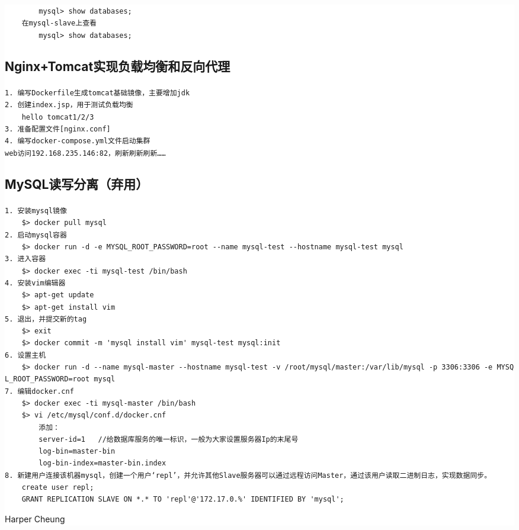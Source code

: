 			mysql> show databases;
		在mysql-slave上查看
			mysql> show databases;


Nginx+Tomcat实现负载均衡和反向代理
----------------------------------------------
	1. 编写Dockerfile生成tomcat基础镜像，主要增加jdk
	2. 创建index.jsp，用于测试负载均衡
		hello tomcat1/2/3
	3. 准备配置文件[nginx.conf]
	4. 编写docker-compose.yml文件启动集群
	web访问192.168.235.146:82，刷新刷新刷新……


MySQL读写分离（弃用）
--------------------------------------
	1. 安装mysql镜像
		$> docker pull mysql
	2. 启动mysql容器
		$> docker run -d -e MYSQL_ROOT_PASSWORD=root --name mysql-test --hostname mysql-test mysql
	3. 进入容器
		$> docker exec -ti mysql-test /bin/bash
	4. 安装vim编辑器
		$> apt-get update
		$> apt-get install vim
	5. 退出，并提交新的tag
		$> exit
		$> docker commit -m 'mysql install vim' mysql-test mysql:init
	6. 设置主机
		$> docker run -d --name mysql-master --hostname mysql-test -v /root/mysql/master:/var/lib/mysql -p 3306:3306 -e MYSQL_ROOT_PASSWORD=root mysql
	7. 编辑docker.cnf
		$> docker exec -ti mysql-master /bin/bash
		$> vi /etc/mysql/conf.d/docker.cnf
			添加：
			server-id=1   //给数据库服务的唯一标识，一般为大家设置服务器Ip的末尾号
			log-bin=master-bin
			log-bin-index=master-bin.index
	8. 新建用户连接该机器mysql，创建一个用户‘repl’，并允许其他Slave服务器可以通过远程访问Master，通过该用户读取二进制日志，实现数据同步。
		create user repl;
		GRANT REPLICATION SLAVE ON *.* TO 'repl'@'172.17.0.%' IDENTIFIED BY 'mysql';


Harper Cheung
